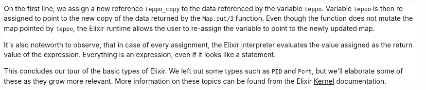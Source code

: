 On the first line, we assign a new reference `teppo_copy` to the data referenced by the variable `teppo`. Variable `teppo` is then re-assigned to point to the new copy of the data returned by the `Map.put/3` function. Even though the function does not mutate the map pointed by `teppo`, the Elixir runtime allows the user to re-assign the variable to point to the newly updated map.

It's also noteworth to observe, that in case of every assignment, the Elixir interpreter evaluates the value assigned as the return value of the expression. Everything is an expression, even if it looks like a statement.

This concludes our tour of the basic types of Elixir. We left out some types such as `PID` and `Port`, but we'll elaborate some of these as they grow more relevant. More information on these topics can be found from the Elixir [Kernel](http://elixir-lang.org/docs/stable/elixir/Kernel.html) documentation.